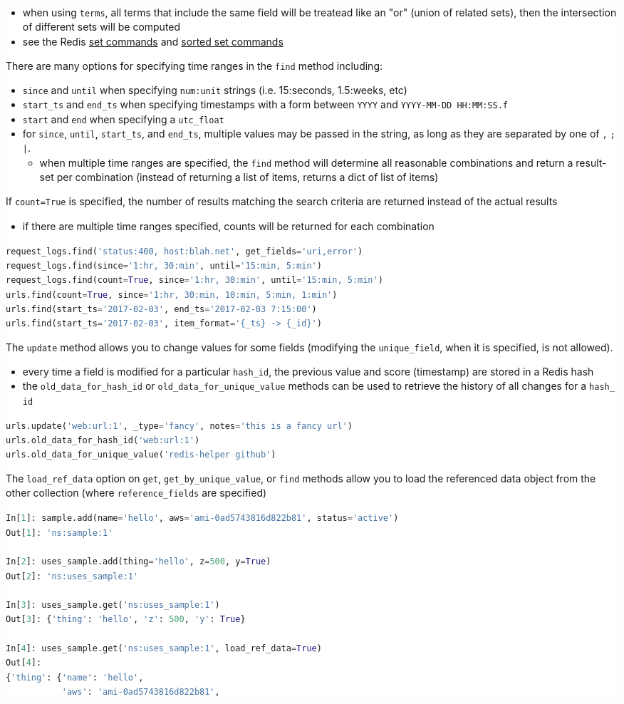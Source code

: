 - when using `terms`, all terms that include the same field will be treatead like an "or" (union of related sets), then
  the intersection of different sets will be computed
- see the Redis [set commands][] and [sorted set commands][]

There are many options for specifying time ranges in the `find` method including:

- `since` and `until` when specifying `num:unit` strings (i.e. 15:seconds, 1.5:weeks, etc)
- `start_ts` and `end_ts` when specifying timestamps with a form between `YYYY`
  and `YYYY-MM-DD HH:MM:SS.f`
- `start` and `end` when specifying a `utc_float`
- for `since`, `until`, `start_ts`, and `end_ts`, multiple values may be passed in the string, as long as they are
  separated by one of `,` `;` `|`.
    - when multiple time ranges are specified, the `find` method will determine all reasonable combinations and return a
      result-set per combination
      (instead of returning a list of items, returns a dict of list of items)

If `count=True` is specified, the number of results matching the search criteria are returned instead of the actual
results

- if there are multiple time ranges specified, counts will be returned for each combination

```python
request_logs.find('status:400, host:blah.net', get_fields='uri,error')
request_logs.find(since='1:hr, 30:min', until='15:min, 5:min')
request_logs.find(count=True, since='1:hr, 30:min', until='15:min, 5:min')
urls.find(count=True, since='1:hr, 30:min, 10:min, 5:min, 1:min')
urls.find(start_ts='2017-02-03', end_ts='2017-02-03 7:15:00')
urls.find(start_ts='2017-02-03', item_format='{_ts} -> {_id}')
```

The `update` method allows you to change values for some fields (modifying the
`unique_field`, when it is specified, is not allowed).

- every time a field is modified for a particular `hash_id`, the previous value and score (timestamp) are stored in a
  Redis hash
- the `old_data_for_hash_id` or `old_data_for_unique_value` methods can be used to retrieve the history of all changes
  for a `hash_id`

```python
urls.update('web:url:1', _type='fancy', notes='this is a fancy url')
urls.old_data_for_hash_id('web:url:1')
urls.old_data_for_unique_value('redis-helper github')
```

The `load_ref_data` option on `get`, `get_by_unique_value`, or `find` methods allow you to load the referenced data
object from the other collection (where
`reference_fields` are specified)

```python
In[1]: sample.add(name='hello', aws='ami-0ad5743816d822b81', status='active')
Out[1]: 'ns:sample:1'

In[2]: uses_sample.add(thing='hello', z=500, y=True)
Out[2]: 'ns:uses_sample:1'

In[3]: uses_sample.get('ns:uses_sample:1')
Out[3]: {'thing': 'hello', 'z': 500, 'y': True}

In[4]: uses_sample.get('ns:uses_sample:1', load_ref_data=True)
Out[4]:
{'thing': {'name': 'hello',
           'aws': 'ami-0ad5743816d822b81',
```

[redis-helper project]: https://github.com/boogieLing/r0-redis-helper
[beu-fork]: https://github.com/kenjyco/beu/tree/4aea6146fc5f01df3e344b9fadddf28b795dac89
[Redis]: http://redis.io/topics/data-types-intro
[redis-helper package]: https://pypi.python.org/pypi/redis-helper
[request logging demo]: https://asciinema.org/a/101422?t=1:10
[urls demo]: https://asciinema.org/a/75kl95ty9vg2jl93pfz9fbs9q?t=1:00
[examples]: https://github.com/boogieLing/r0-redis-helper/tree/master/examples
[settings.ini]: https://github.com/boogieLing/r0-redis-helper/blob/master/redis_helper/settings.ini
[bg-helper docker tools]: https://github.com/kenjyco/bg-helper#helper-functions-in-bg_helpertools-that-use-docker-if-it-is-installed
[redis-py]: https://github.com/andymccurdy/redis-py
[StrictRedis]: https://redis-py.readthedocs.org/en/latest/#redis.StrictRedis
[ujson]: https://pypi.python.org/pypi/ujson
[dict]: https://docs.python.org/3/tutorial/datastructures.html#dictionaries
[hash]: https://redis.io/topics/data-types#hashes
[set]: https://redis.io/topics/data-types#sets
[sorted set]: https://redis.io/topics/data-types#sorted-sets
[hash commands]: http://redis.io/commands#hash
[set commands]: https://redis.io/commands#set
[sorted set commands]: https://redis.io/commands#sorted_set
[dev-setup.bash]: https://github.com/boogieLing/r0-redis-helper/blob/master/dev-setup.bash
[setup.cfg]: https://github.com/boogieLing/r0-redis-helper/blob/master/setup.cfg
[pdb++]: https://pypi.python.org/pypi/pdbpp/
[debugging section]: https://github.com/boogieLing/r0-redis-helper#settings-environments-testing-and-debugging
[project code]: https://github.com/boogieLing/r0-redis-helper/tree/master/redis_helper
[test code]: https://github.com/boogieLing/r0-redis-helper/tree/master/tests
[rh-basics-1 1:10]: https://asciinema.org/a/101422?t=1:10
[rh-basics-1 3:14]: https://asciinema.org/a/101422?t=3:14
[rh-basics-1 4:22]: https://asciinema.org/a/101422?t=4:22
[rh-basics-1 6:11]: https://asciinema.org/a/101422?t=6:11
[rh-basics-1 7:00]: https://asciinema.org/a/101422?t=7:00
[rh-basics-1 8:37]: https://asciinema.org/a/101422?t=8:37
[rh-basics-1 10:33]: https://asciinema.org/a/101422?t=10:33
[rh-basics-1 11:27]: https://asciinema.org/a/101422?t=11:27
[rh-basics-1 14:30]: https://asciinema.org/a/101422?t=14:30
[rh-basics-1 15:54]: https://asciinema.org/a/101422?t=15:54
[request_logs.py]: https://github.com/boogieLing/r0-redis-helper/blob/master/examples/request_logs.py
[urls.py]: https://github.com/boogieLing/r0-redis-helper/blob/master/examples/urls.py